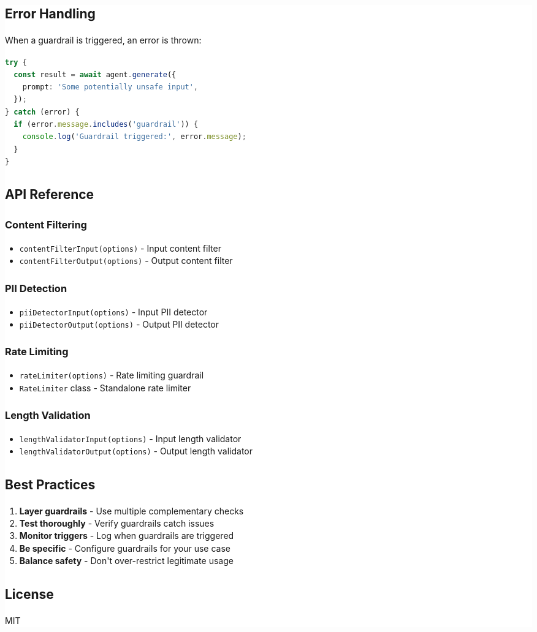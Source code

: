 ## Error Handling

When a guardrail is triggered, an error is thrown:

```typescript
try {
  const result = await agent.generate({
    prompt: 'Some potentially unsafe input',
  });
} catch (error) {
  if (error.message.includes('guardrail')) {
    console.log('Guardrail triggered:', error.message);
  }
}
```

## API Reference

### Content Filtering
- `contentFilterInput(options)` - Input content filter
- `contentFilterOutput(options)` - Output content filter

### PII Detection
- `piiDetectorInput(options)` - Input PII detector
- `piiDetectorOutput(options)` - Output PII detector

### Rate Limiting
- `rateLimiter(options)` - Rate limiting guardrail
- `RateLimiter` class - Standalone rate limiter

### Length Validation
- `lengthValidatorInput(options)` - Input length validator
- `lengthValidatorOutput(options)` - Output length validator

## Best Practices

1. **Layer guardrails** - Use multiple complementary checks
2. **Test thoroughly** - Verify guardrails catch issues
3. **Monitor triggers** - Log when guardrails are triggered
4. **Be specific** - Configure guardrails for your use case
5. **Balance safety** - Don't over-restrict legitimate usage

## License

MIT
